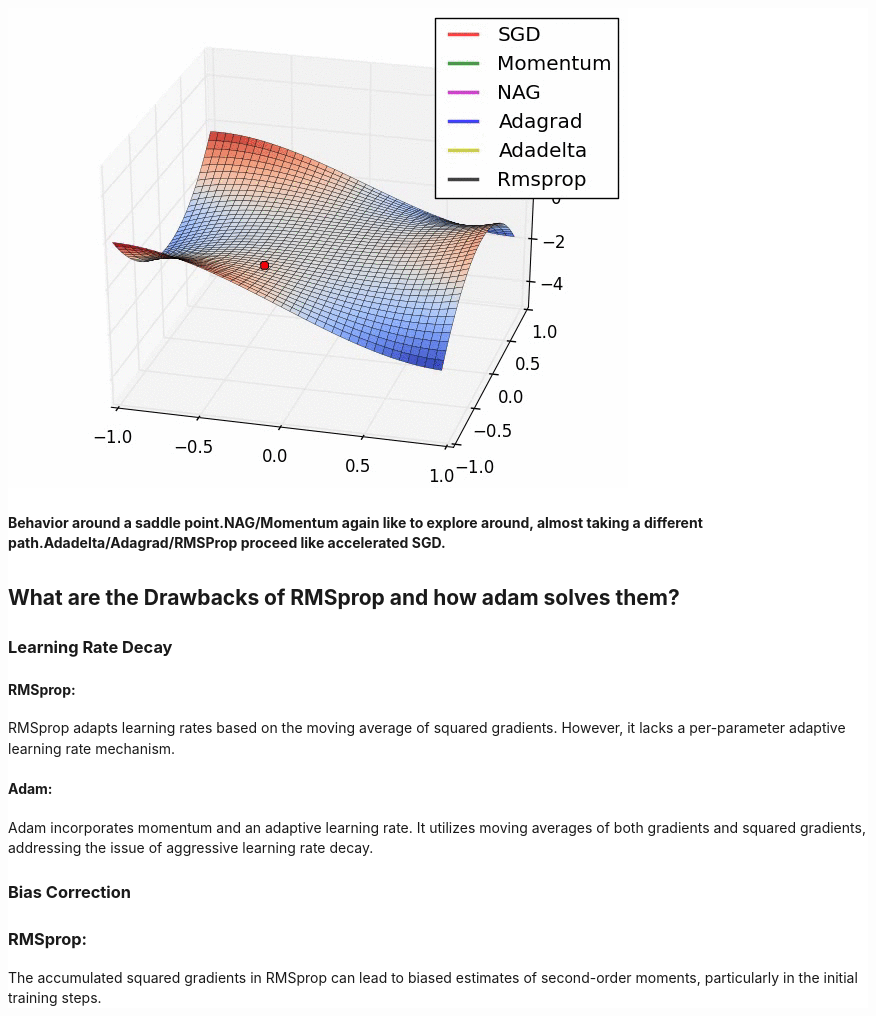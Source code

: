 
![Alt text](<3 - NKsFHJb - Saddle Point.gif>)
####  __Behavior around a saddle point.NAG/Momentum again like to explore around, almost taking a different path.Adadelta/Adagrad/RMSProp proceed like accelerated SGD.__





##  What are the Drawbacks of RMSprop and how adam solves them?

### Learning Rate Decay

#### RMSprop:
RMSprop adapts learning rates based on the moving average of squared gradients. However, it lacks a per-parameter adaptive learning rate mechanism.

#### Adam:
Adam incorporates momentum and an adaptive learning rate. It utilizes moving averages of both gradients and squared gradients, addressing the issue of aggressive learning rate decay.

### Bias Correction

### RMSprop:
The accumulated squared gradients in RMSprop can lead to biased estimates of second-order moments, particularly in the initial training steps.
